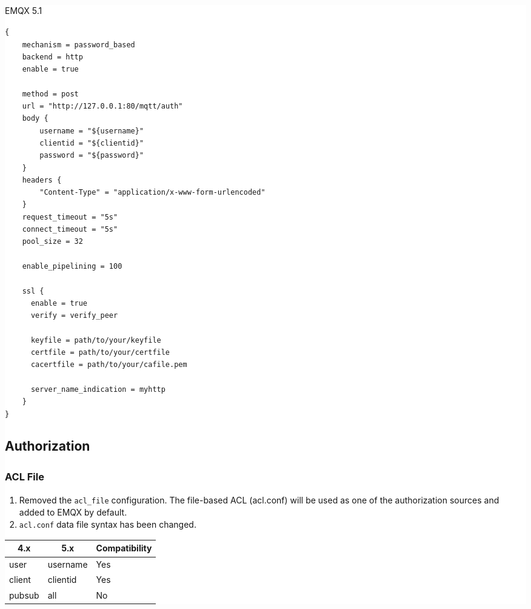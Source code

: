 EMQX 5.1

```
{
    mechanism = password_based
    backend = http
    enable = true

    method = post
    url = "http://127.0.0.1:80/mqtt/auth"
    body {
        username = "${username}"
        clientid = "${clientid}"
        password = "${password}"
    }
    headers {
        "Content-Type" = "application/x-www-form-urlencoded"
    }
    request_timeout = "5s"
    connect_timeout = "5s"
    pool_size = 32
    
    enable_pipelining = 100
    
    ssl {
      enable = true
      verify = verify_peer
    
      keyfile = path/to/your/keyfile
      certfile = path/to/your/certfile
      cacertfile = path/to/your/cafile.pem
      
      server_name_indication = myhttp
    } 
}
```

## Authorization

### ACL File

1. Removed the `acl_file` configuration. The file-based ACL (acl.conf) will be used as one of the authorization sources and added to EMQX by default.
2. `acl.conf` data file syntax has been changed.

| 4.x    | 5.x      | Compatibility |
| ------ | -------- | ------------- |
| user   | username | Yes           |
| client | clientid | Yes           |
| pubsub | all      | No            |
